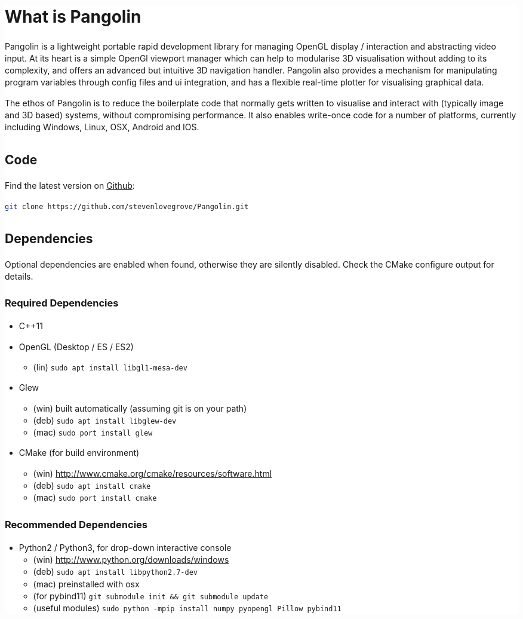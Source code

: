 What is Pangolin
====================================

Pangolin is a lightweight portable rapid development library for managing OpenGL
display / interaction and abstracting video input. At its heart is a simple
OpenGl viewport manager which can help to modularise 3D visualisation without
adding to its complexity, and offers an advanced but intuitive 3D navigation
handler. Pangolin also provides a mechanism for manipulating program variables
through config files and ui integration, and has a flexible real-time plotter
for visualising graphical data.

The ethos of Pangolin is to reduce the boilerplate code that normally
gets written to visualise and interact with (typically image and 3D
based) systems, without compromising performance. It also enables write-once
code for a number of platforms, currently including Windows, Linux, OSX, Android
and IOS.

## Code ##

Find the latest version on [Github](http://github.com/stevenlovegrove/Pangolin):

```bash
git clone https://github.com/stevenlovegrove/Pangolin.git
```

## Dependencies ##

Optional dependencies are enabled when found, otherwise they are silently disabled.
Check the CMake configure output for details.

### Required Dependencies ###

* C++11

* OpenGL (Desktop / ES / ES2)
  * (lin) `sudo apt install libgl1-mesa-dev`

* Glew
  * (win) built automatically (assuming git is on your path)
  * (deb) `sudo apt install libglew-dev`
  * (mac) `sudo port install glew`

* CMake (for build environment)
  * (win) http://www.cmake.org/cmake/resources/software.html
  * (deb) `sudo apt install cmake`
  * (mac) `sudo port install cmake`

### Recommended Dependencies ###

* Python2 / Python3, for drop-down interactive console
  * (win) http://www.python.org/downloads/windows
  * (deb) `sudo apt install libpython2.7-dev`
  * (mac) preinstalled with osx
  * (for pybind11) `git submodule init && git submodule update`
  * (useful modules) `sudo python -mpip install numpy pyopengl Pillow pybind11`
